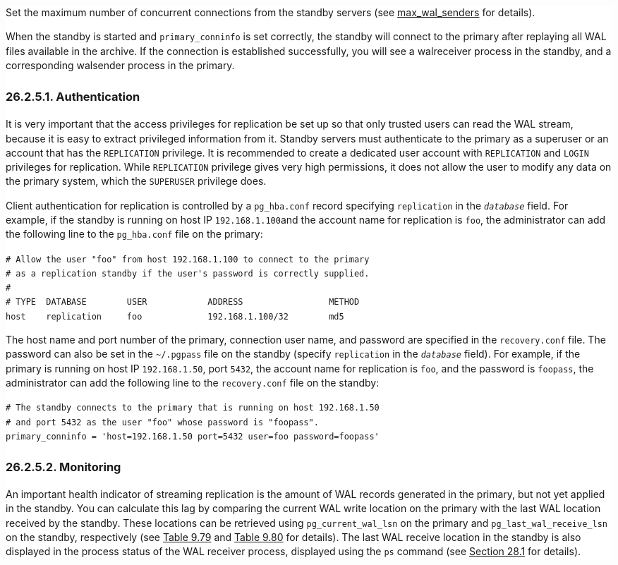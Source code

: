 Set the maximum number of concurrent connections from the standby servers \(see [max\_wal\_senders](https://www.postgresql.org/docs/10/static/runtime-config-replication.html#GUC-MAX-WAL-SENDERS) for details\).

When the standby is started and `primary_conninfo` is set correctly, the standby will connect to the primary after replaying all WAL files available in the archive. If the connection is established successfully, you will see a walreceiver process in the standby, and a corresponding walsender process in the primary.

### **26.2.5.1. Authentication**

It is very important that the access privileges for replication be set up so that only trusted users can read the WAL stream, because it is easy to extract privileged information from it. Standby servers must authenticate to the primary as a superuser or an account that has the `REPLICATION` privilege. It is recommended to create a dedicated user account with `REPLICATION` and `LOGIN` privileges for replication. While `REPLICATION` privilege gives very high permissions, it does not allow the user to modify any data on the primary system, which the `SUPERUSER` privilege does.

Client authentication for replication is controlled by a `pg_hba.conf` record specifying `replication` in the _`database`_ field. For example, if the standby is running on host IP `192.168.1.100`and the account name for replication is `foo`, the administrator can add the following line to the `pg_hba.conf` file on the primary:

```text
# Allow the user "foo" from host 192.168.1.100 to connect to the primary
# as a replication standby if the user's password is correctly supplied.
#
# TYPE  DATABASE        USER            ADDRESS                 METHOD
host    replication     foo             192.168.1.100/32        md5
```

The host name and port number of the primary, connection user name, and password are specified in the `recovery.conf` file. The password can also be set in the `~/.pgpass` file on the standby \(specify `replication` in the _`database`_ field\). For example, if the primary is running on host IP `192.168.1.50`, port `5432`, the account name for replication is `foo`, and the password is `foopass`, the administrator can add the following line to the `recovery.conf` file on the standby:

```text
# The standby connects to the primary that is running on host 192.168.1.50
# and port 5432 as the user "foo" whose password is "foopass".
primary_conninfo = 'host=192.168.1.50 port=5432 user=foo password=foopass'
```

### **26.2.5.2. Monitoring**

An important health indicator of streaming replication is the amount of WAL records generated in the primary, but not yet applied in the standby. You can calculate this lag by comparing the current WAL write location on the primary with the last WAL location received by the standby. These locations can be retrieved using `pg_current_wal_lsn` on the primary and `pg_last_wal_receive_lsn` on the standby, respectively \(see [Table 9.79](https://www.postgresql.org/docs/10/static/functions-admin.html#FUNCTIONS-ADMIN-BACKUP-TABLE) and [Table 9.80](https://www.postgresql.org/docs/10/static/functions-admin.html#FUNCTIONS-RECOVERY-INFO-TABLE) for details\). The last WAL receive location in the standby is also displayed in the process status of the WAL receiver process, displayed using the `ps` command \(see [Section 28.1](https://www.postgresql.org/docs/10/static/monitoring-ps.html) for details\).
